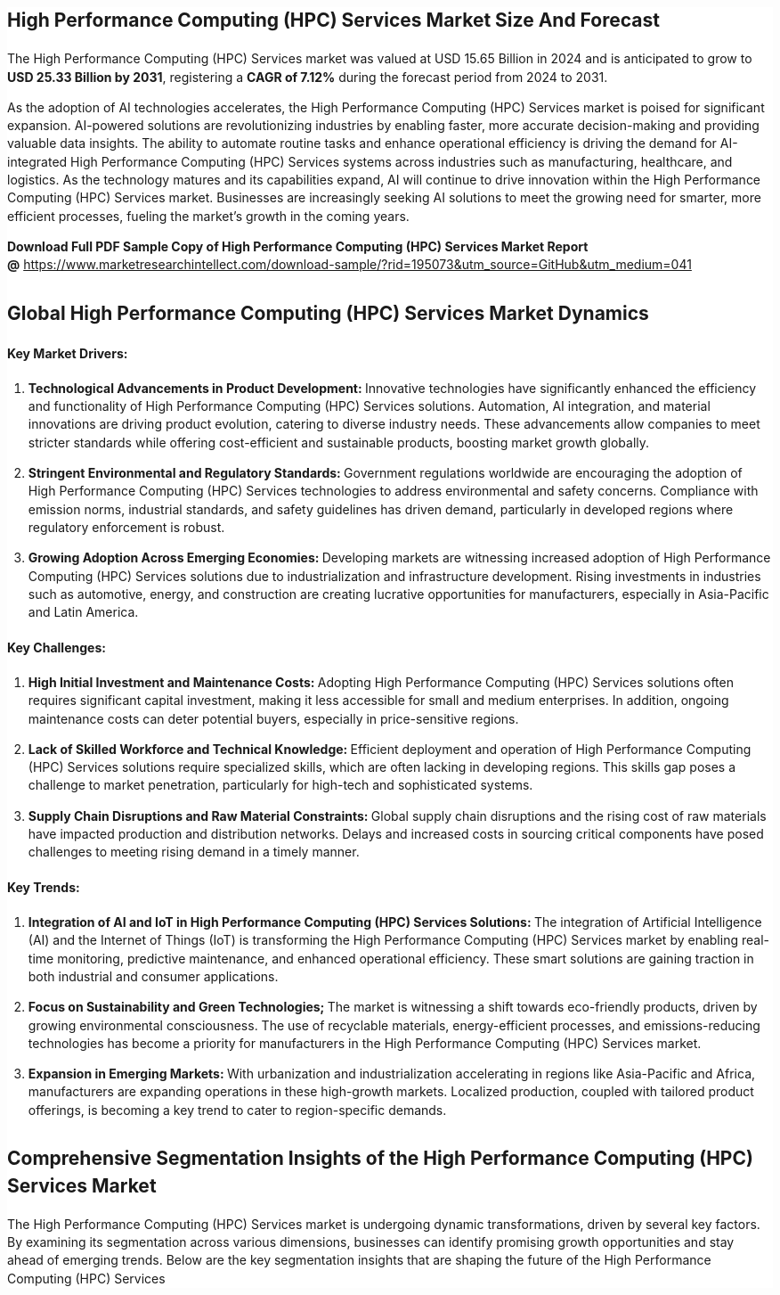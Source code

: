 <h2>High Performance Computing (HPC) Services Market Size And Forecast</h2><p>The High Performance Computing (HPC) Services market was valued at USD 15.65 Billion in 2024 and is anticipated to grow to <strong>USD 25.33 Billion by 2031</strong>, registering a <strong>CAGR of 7.12%</strong> during the forecast period from 2024 to 2031.</p><p>As the adoption of AI technologies accelerates, the High Performance Computing (HPC) Services market is poised for significant expansion. AI-powered solutions are revolutionizing industries by enabling faster, more accurate decision-making and providing valuable data insights. The ability to automate routine tasks and enhance operational efficiency is driving the demand for AI-integrated High Performance Computing (HPC) Services systems across industries such as manufacturing, healthcare, and logistics. As the technology matures and its capabilities expand, AI will continue to drive innovation within the High Performance Computing (HPC) Services market. Businesses are increasingly seeking AI solutions to meet the growing need for smarter, more efficient processes, fueling the market’s growth in the coming years.</p><p><strong>Download Full PDF Sample Copy of High Performance Computing (HPC) Services Market Report @</strong>&nbsp;<a href="https://www.marketresearchintellect.com/download-sample/?rid=195073&amp;utm_source=GitHub&amp;utm_medium=041">https://www.marketresearchintellect.com/download-sample/?rid=195073&amp;utm_source=GitHub&amp;utm_medium=041</a></p><h2>Global High Performance Computing (HPC) Services Market Dynamics</h2><h4><strong>Key Market Drivers:</strong></h4><ol><li><p><strong>Technological Advancements in Product Development:&nbsp;</strong>Innovative technologies have significantly enhanced the efficiency and functionality of High Performance Computing (HPC) Services solutions. Automation, AI integration, and material innovations are driving product evolution, catering to diverse industry needs. These advancements allow companies to meet stricter standards while offering cost-efficient and sustainable products, boosting market growth globally.</p></li><li><p><strong>Stringent Environmental and Regulatory Standards:&nbsp;</strong>Government regulations worldwide are encouraging the adoption of High Performance Computing (HPC) Services technologies to address environmental and safety concerns. Compliance with emission norms, industrial standards, and safety guidelines has driven demand, particularly in developed regions where regulatory enforcement is robust.</p></li><li><p><strong>Growing Adoption Across Emerging Economies:&nbsp;</strong>Developing markets are witnessing increased adoption of High Performance Computing (HPC) Services solutions due to industrialization and infrastructure development. Rising investments in industries such as automotive, energy, and construction are creating lucrative opportunities for manufacturers, especially in Asia-Pacific and Latin America.</p></li></ol><h4><strong>Key Challenges:</strong></h4><ol><li><p><strong>High Initial Investment and Maintenance Costs:&nbsp;</strong>Adopting High Performance Computing (HPC) Services solutions often requires significant capital investment, making it less accessible for small and medium enterprises. In addition, ongoing maintenance costs can deter potential buyers, especially in price-sensitive regions.</p></li><li><p><strong>Lack of Skilled Workforce and Technical Knowledge:&nbsp;</strong>Efficient deployment and operation of High Performance Computing (HPC) Services solutions require specialized skills, which are often lacking in developing regions. This skills gap poses a challenge to market penetration, particularly for high-tech and sophisticated systems.</p></li><li><p><strong>Supply Chain Disruptions and Raw Material Constraints:&nbsp;</strong>Global supply chain disruptions and the rising cost of raw materials have impacted production and distribution networks. Delays and increased costs in sourcing critical components have posed challenges to meeting rising demand in a timely manner.</p></li></ol><h4><strong>Key Trends:</strong></h4><ol><li><p><strong>Integration of AI and IoT in High Performance Computing (HPC) Services Solutions:&nbsp;</strong>The integration of Artificial Intelligence (AI) and the Internet of Things (IoT) is transforming the High Performance Computing (HPC) Services market by enabling real-time monitoring, predictive maintenance, and enhanced operational efficiency. These smart solutions are gaining traction in both industrial and consumer applications.</p></li><li><p><strong>Focus on Sustainability and Green Technologies;&nbsp;</strong>The market is witnessing a shift towards eco-friendly products, driven by growing environmental consciousness. The use of recyclable materials, energy-efficient processes, and emissions-reducing technologies has become a priority for manufacturers in the High Performance Computing (HPC) Services market.</p></li><li><p><strong>Expansion in Emerging Markets:&nbsp;</strong>With urbanization and industrialization accelerating in regions like Asia-Pacific and Africa, manufacturers are expanding operations in these high-growth markets. Localized production, coupled with tailored product offerings, is becoming a key trend to cater to region-specific demands.</p></li></ol><div class="article-main__content" data-test-id="publishing-text-block"><h2>Comprehensive Segmentation Insights of the High Performance Computing (HPC) Services Market</h2><p>The High Performance Computing (HPC) Services market is undergoing dynamic transformations, driven by several key factors. By examining its segmentation across various dimensions, businesses can identify promising growth opportunities and stay ahead of emerging trends. Below are the key segmentation insights that are shaping the future of the High Performance Computing (HPC) Services